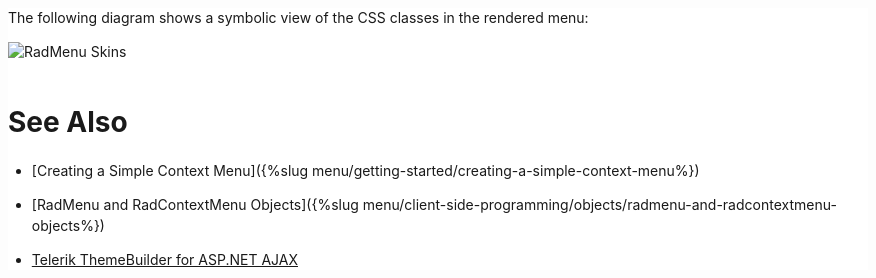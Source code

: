 The following diagram shows a symbolic view of the CSS classes in the rendered menu:

![RadMenu Skins](images/menu_htmlstructure.png)

# See Also

 * [Creating a Simple Context Menu]({%slug menu/getting-started/creating-a-simple-context-menu%})

 * [RadMenu and RadContextMenu Objects]({%slug menu/client-side-programming/objects/radmenu-and-radcontextmenu-objects%})

 * [Telerik ThemeBuilder for ASP.NET AJAX](https://themebuilder.telerik.com/)


